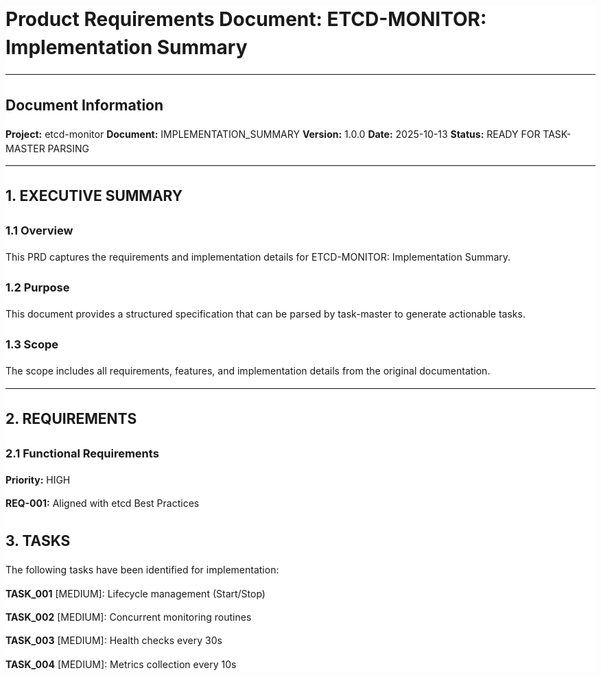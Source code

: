 # Product Requirements Document: ETCD-MONITOR: Implementation Summary

---

## Document Information
**Project:** etcd-monitor
**Document:** IMPLEMENTATION_SUMMARY
**Version:** 1.0.0
**Date:** 2025-10-13
**Status:** READY FOR TASK-MASTER PARSING

---

## 1. EXECUTIVE SUMMARY

### 1.1 Overview
This PRD captures the requirements and implementation details for ETCD-MONITOR: Implementation Summary.

### 1.2 Purpose
This document provides a structured specification that can be parsed by task-master to generate actionable tasks.

### 1.3 Scope
The scope includes all requirements, features, and implementation details from the original documentation.

---

## 2. REQUIREMENTS

### 2.1 Functional Requirements
**Priority:** HIGH

**REQ-001:** Aligned with etcd Best Practices


## 3. TASKS

The following tasks have been identified for implementation:

**TASK_001** [MEDIUM]: Lifecycle management (Start/Stop)

**TASK_002** [MEDIUM]: Concurrent monitoring routines

**TASK_003** [MEDIUM]: Health checks every 30s

**TASK_004** [MEDIUM]: Metrics collection every 10s
